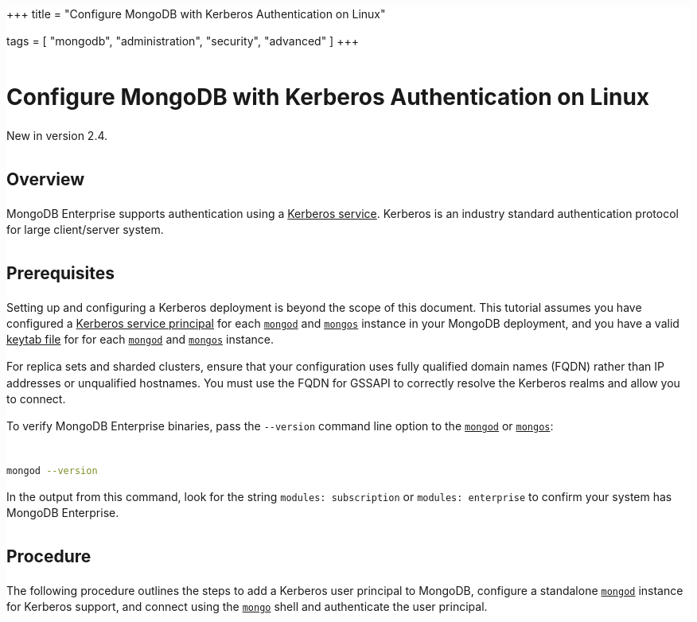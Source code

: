 +++
title = "Configure MongoDB with Kerberos Authentication on Linux"

tags = [ "mongodb", "administration", "security", "advanced" ]
+++

# Configure MongoDB with Kerberos Authentication on Linux

New in version 2.4.


## Overview

MongoDB Enterprise supports authentication using a [Kerberos
service](https://docs.mongodb.com/manual/core/kerberos). Kerberos is an industry standard
authentication protocol for large client/server system.


## Prerequisites

Setting up and configuring a Kerberos deployment is beyond the scope of
this document. This tutorial assumes you have configured a
[Kerberos service principal](https://docs.mongodb.com/manual/core/kerberos/#kerberos-service-principal) for each
[``mongod``](https://docs.mongodb.com/manual/reference/program/mongod/#bin.mongod) and [``mongos``](https://docs.mongodb.com/manual/reference/program/mongos/#bin.mongos) instance in your MongoDB
deployment, and you have a valid [keytab file](https://docs.mongodb.com/manual/core/kerberos/#keytab-files) for
for each [``mongod``](https://docs.mongodb.com/manual/reference/program/mongod/#bin.mongod) and [``mongos``](https://docs.mongodb.com/manual/reference/program/mongos/#bin.mongos) instance.

For replica sets and sharded clusters, ensure that your configuration
uses fully qualified domain names (FQDN) rather than IP addresses or
unqualified hostnames. You must use the FQDN for GSSAPI to correctly
resolve the Kerberos realms and allow you to connect.

To verify MongoDB Enterprise binaries, pass the ``--version`` command line
option to the [``mongod``](https://docs.mongodb.com/manual/reference/program/mongod/#bin.mongod) or [``mongos``](https://docs.mongodb.com/manual/reference/program/mongos/#bin.mongos):

```sh

mongod --version

```

In the output from this command, look for the string ``modules:
subscription`` or ``modules: enterprise`` to confirm your system has
MongoDB Enterprise.


## Procedure

The following procedure outlines the steps to add a Kerberos user
principal to MongoDB, configure a standalone [``mongod``](https://docs.mongodb.com/manual/reference/program/mongod/#bin.mongod) instance
for Kerberos support, and connect using the [``mongo``](https://docs.mongodb.com/manual/reference/program/mongo/#bin.mongo) shell and
authenticate the user principal.
